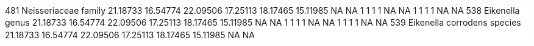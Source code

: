  </thead>
<tbody>
  <tr>
   <td style="text-align:right;"> 481 </td>
   <td style="text-align:left;"> Neisseriaceae </td>
   <td style="text-align:left;"> family </td>
   <td style="text-align:right;"> 21.18733 </td>
   <td style="text-align:right;"> 16.54774 </td>
   <td style="text-align:right;"> 22.09506 </td>
   <td style="text-align:right;"> 17.25113 </td>
   <td style="text-align:right;"> 18.17465 </td>
   <td style="text-align:right;"> 15.11985 </td>
   <td style="text-align:right;"> NA </td>
   <td style="text-align:right;"> NA </td>
   <td style="text-align:right;"> 1 </td>
   <td style="text-align:right;"> 1 </td>
   <td style="text-align:right;"> 1 </td>
   <td style="text-align:right;"> 1 </td>
   <td style="text-align:right;"> NA </td>
   <td style="text-align:right;"> NA </td>
   <td style="text-align:right;"> 1 </td>
   <td style="text-align:right;"> 1 </td>
   <td style="text-align:right;"> 1 </td>
   <td style="text-align:right;"> 1 </td>
   <td style="text-align:right;"> NA </td>
   <td style="text-align:right;"> NA </td>
  </tr>
  <tr>
   <td style="text-align:right;"> 538 </td>
   <td style="text-align:left;"> Eikenella </td>
   <td style="text-align:left;"> genus </td>
   <td style="text-align:right;"> 21.18733 </td>
   <td style="text-align:right;"> 16.54774 </td>
   <td style="text-align:right;"> 22.09506 </td>
   <td style="text-align:right;"> 17.25113 </td>
   <td style="text-align:right;"> 18.17465 </td>
   <td style="text-align:right;"> 15.11985 </td>
   <td style="text-align:right;"> NA </td>
   <td style="text-align:right;"> NA </td>
   <td style="text-align:right;"> 1 </td>
   <td style="text-align:right;"> 1 </td>
   <td style="text-align:right;"> 1 </td>
   <td style="text-align:right;"> 1 </td>
   <td style="text-align:right;"> NA </td>
   <td style="text-align:right;"> NA </td>
   <td style="text-align:right;"> 1 </td>
   <td style="text-align:right;"> 1 </td>
   <td style="text-align:right;"> 1 </td>
   <td style="text-align:right;"> 1 </td>
   <td style="text-align:right;"> NA </td>
   <td style="text-align:right;"> NA </td>
  </tr>
  <tr>
   <td style="text-align:right;"> 539 </td>
   <td style="text-align:left;"> Eikenella corrodens </td>
   <td style="text-align:left;"> species </td>
   <td style="text-align:right;"> 21.18733 </td>
   <td style="text-align:right;"> 16.54774 </td>
   <td style="text-align:right;"> 22.09506 </td>
   <td style="text-align:right;"> 17.25113 </td>
   <td style="text-align:right;"> 18.17465 </td>
   <td style="text-align:right;"> 15.11985 </td>
   <td style="text-align:right;"> NA </td>
   <td style="text-align:right;"> NA </td>